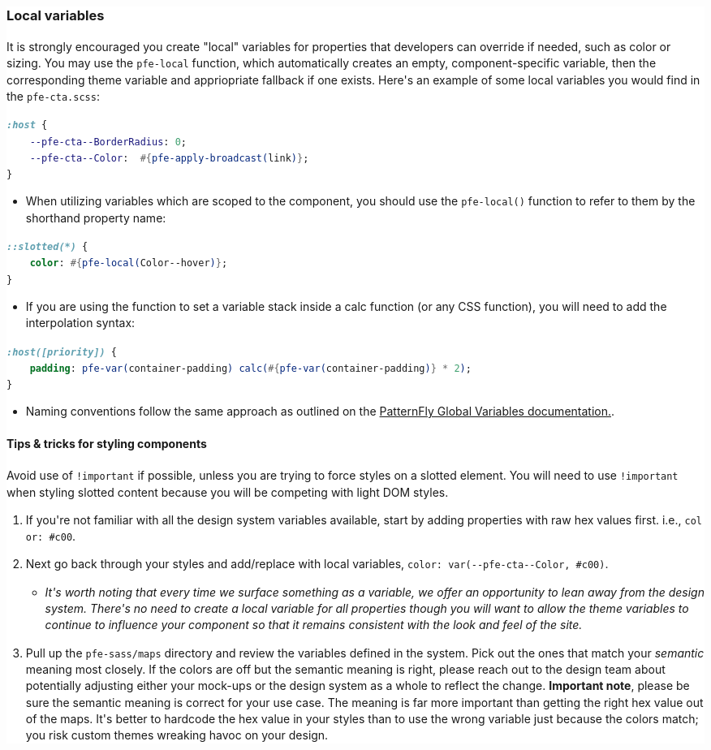### Local variables

It is strongly encouraged you create "local" variables for properties that developers can override if needed, such as color or sizing. You may use the `pfe-local` function, which automatically creates an empty, component-specific variable, then the corresponding theme variable and appriopriate fallback if one exists. Here's an example of some local variables you would find in the `pfe-cta.scss`:

```sass
:host {
    --pfe-cta--BorderRadius: 0;
    --pfe-cta--Color:  #{pfe-apply-broadcast(link)};
}
```

* When utilizing variables which are scoped to the component, you should use the `pfe-local()` function to refer to them by the shorthand property name:

```sass
::slotted(*) {
    color: #{pfe-local(Color--hover)};
}
```

* If you are using the function to set a variable stack inside a calc function (or any CSS function), you will need to add the interpolation syntax:

```sass
:host([priority]) {
    padding: pfe-var(container-padding) calc(#{pfe-var(container-padding)} * 2);
}
```

* Naming conventions follow the same approach as outlined on the [PatternFly Global Variables documentation.](https://www.patternfly.org/v4/documentation/overview/global-css-variables).

#### Tips & tricks for styling components

Avoid use of `!important` if possible, unless you are trying to force styles on a slotted element.  You will need to use  `!important` when styling slotted content because you will be competing with light DOM styles.

1. If you're not familiar with all the design system variables available, start by adding properties with raw hex values first. i.e., `color: #c00`.

2. Next go back through your styles and add/replace with local variables, `color: var(--pfe-cta--Color, #c00)`.

    * _It's worth noting that every time we surface something as a variable, we offer an opportunity to lean away from the design system. There's no need to create a local variable for all properties though you will want to allow the theme variables to continue to influence your component so that it remains consistent with the look and feel of the site._

3. Pull up the `pfe-sass/maps` directory and review the variables defined in the system.  Pick out the ones that match your _semantic_ meaning most closely.  If the colors are off but the semantic meaning is right, please reach out to the design team about potentially adjusting either your mock-ups or the design system as a whole to reflect the change. **Important note**, please be sure the semantic meaning is correct for your use case. The meaning is far more important than getting the right hex value out of the maps. It's better to hardcode the hex value in your styles than to use the wrong variable just because the colors match; you risk custom themes wreaking havoc on your design.
